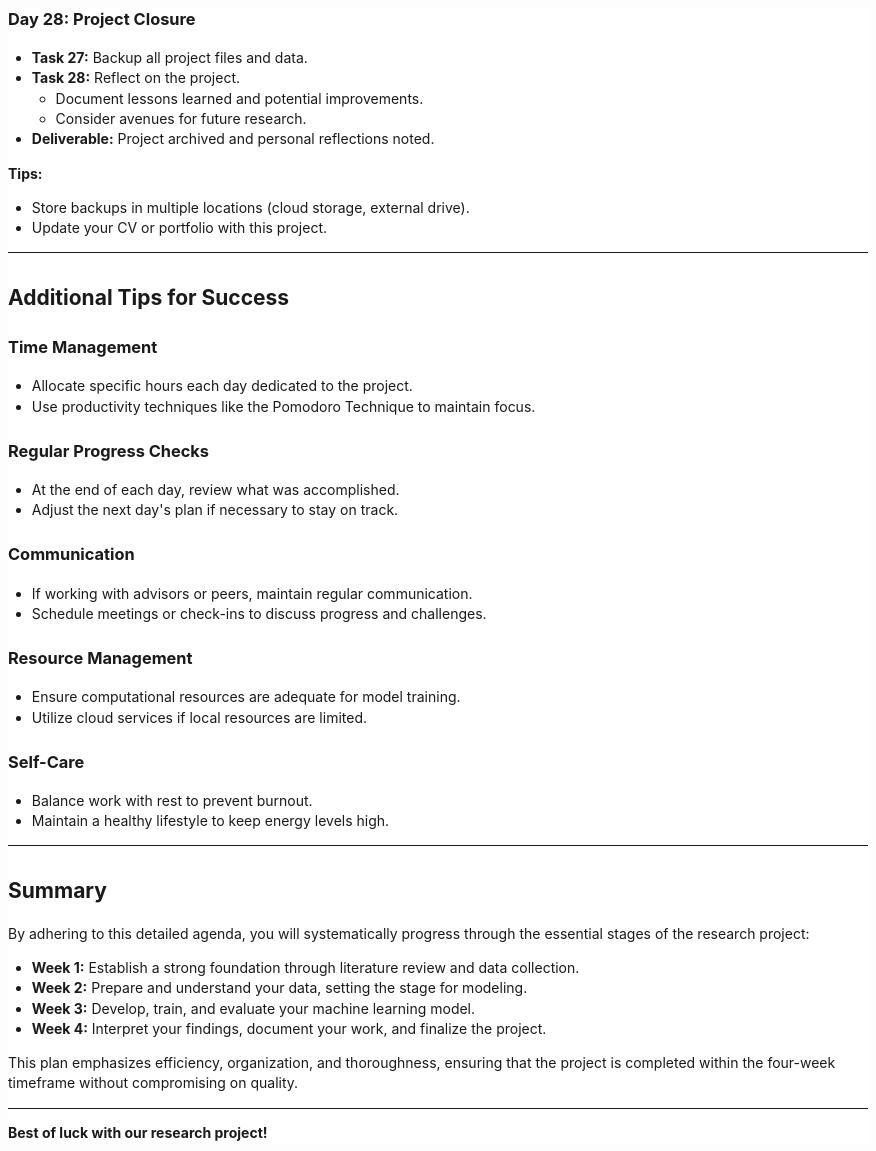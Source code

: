 
### **Day 28: Project Closure**

- **Task 27:** Backup all project files and data.
- **Task 28:** Reflect on the project.
  - Document lessons learned and potential improvements.
  - Consider avenues for future research.
- **Deliverable:** Project archived and personal reflections noted.

**Tips:**

- Store backups in multiple locations (cloud storage, external drive).
- Update your CV or portfolio with this project.

---

## **Additional Tips for Success**

### **Time Management**

- Allocate specific hours each day dedicated to the project.
- Use productivity techniques like the Pomodoro Technique to maintain focus.

### **Regular Progress Checks**

- At the end of each day, review what was accomplished.
- Adjust the next day's plan if necessary to stay on track.

### **Communication**

- If working with advisors or peers, maintain regular communication.
- Schedule meetings or check-ins to discuss progress and challenges.

### **Resource Management**

- Ensure computational resources are adequate for model training.
- Utilize cloud services if local resources are limited.

### **Self-Care**

- Balance work with rest to prevent burnout.
- Maintain a healthy lifestyle to keep energy levels high.

---

## **Summary**

By adhering to this detailed agenda, you will systematically progress through the essential stages of the research project:

- **Week 1:** Establish a strong foundation through literature review and data collection.
- **Week 2:** Prepare and understand your data, setting the stage for modeling.
- **Week 3:** Develop, train, and evaluate your machine learning model.
- **Week 4:** Interpret your findings, document your work, and finalize the project.

This plan emphasizes efficiency, organization, and thoroughness, ensuring that the project is completed within the four-week timeframe without compromising on quality.

---

**Best of luck with our research project!**